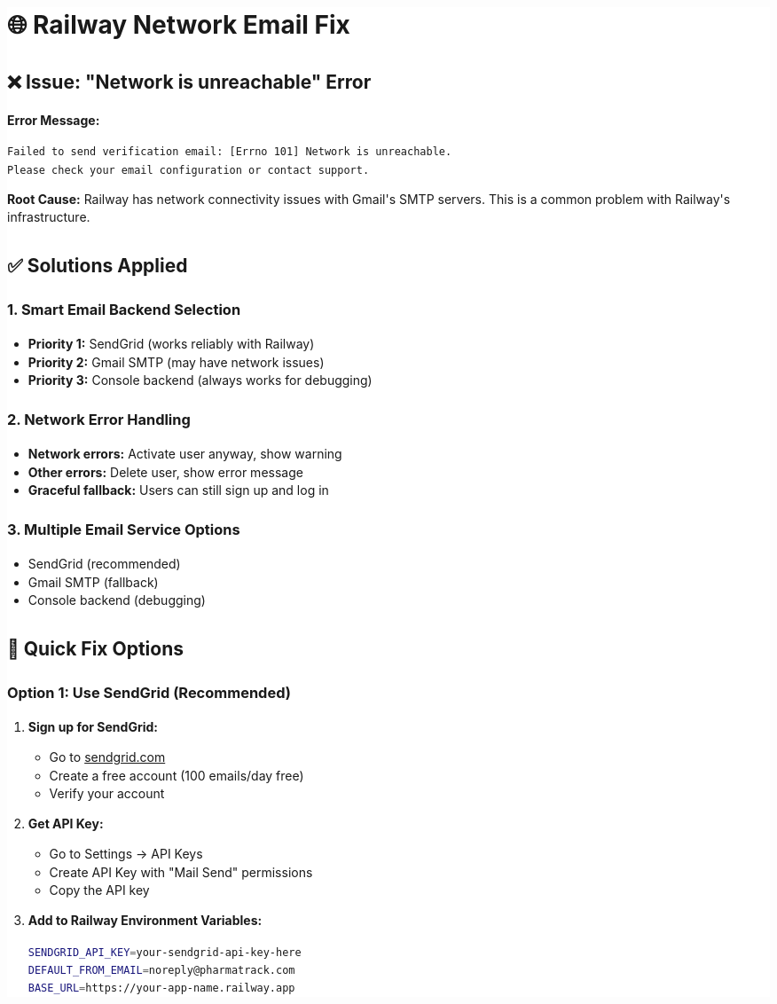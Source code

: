 # 🌐 Railway Network Email Fix

## ❌ Issue: "Network is unreachable" Error

**Error Message:**

```
Failed to send verification email: [Errno 101] Network is unreachable.
Please check your email configuration or contact support.
```

**Root Cause:**
Railway has network connectivity issues with Gmail's SMTP servers. This is a common problem with Railway's infrastructure.

## ✅ Solutions Applied

### 1. **Smart Email Backend Selection**

- **Priority 1:** SendGrid (works reliably with Railway)
- **Priority 2:** Gmail SMTP (may have network issues)
- **Priority 3:** Console backend (always works for debugging)

### 2. **Network Error Handling**

- **Network errors:** Activate user anyway, show warning
- **Other errors:** Delete user, show error message
- **Graceful fallback:** Users can still sign up and log in

### 3. **Multiple Email Service Options**

- SendGrid (recommended)
- Gmail SMTP (fallback)
- Console backend (debugging)

## 🚀 Quick Fix Options

### **Option 1: Use SendGrid (Recommended)**

1. **Sign up for SendGrid:**

   - Go to [sendgrid.com](https://sendgrid.com)
   - Create a free account (100 emails/day free)
   - Verify your account

2. **Get API Key:**

   - Go to Settings → API Keys
   - Create API Key with "Mail Send" permissions
   - Copy the API key

3. **Add to Railway Environment Variables:**
   ```bash
   SENDGRID_API_KEY=your-sendgrid-api-key-here
   DEFAULT_FROM_EMAIL=noreply@pharmatrack.com
   BASE_URL=https://your-app-name.railway.app
   ```

